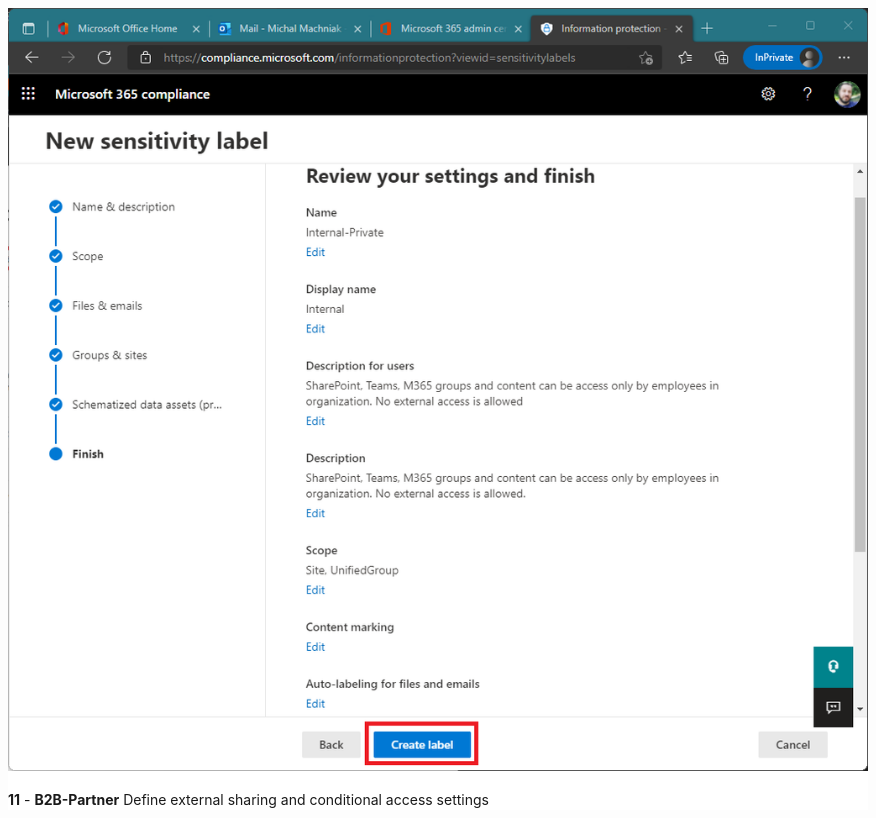 ![](/assets/images/M365-Sensitive-labels/M365-Sensitive-labels-9.png) 


**11** - **B2B-Partner** Define external sharing and conditional access settings 


